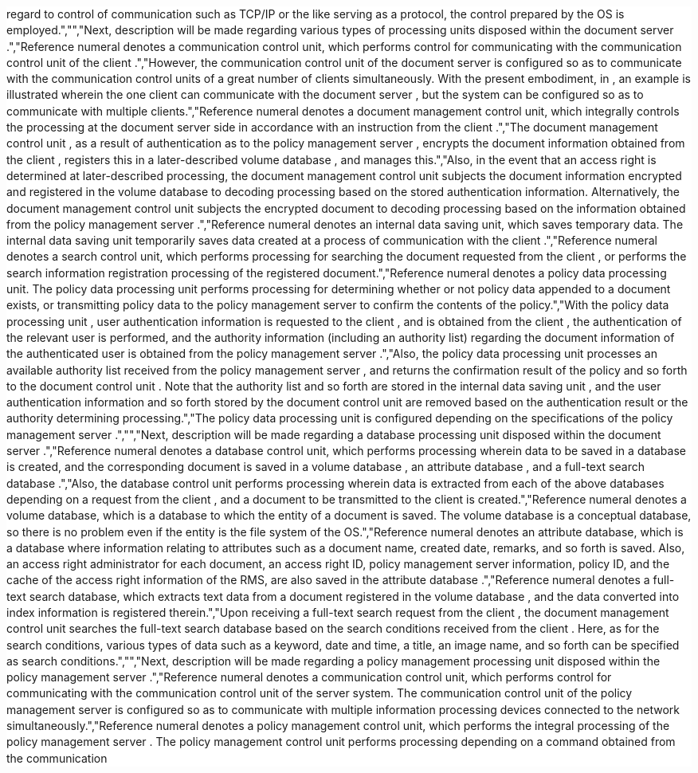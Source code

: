 regard to control of communication such as TCP\/IP or the like serving as a protocol, the control prepared by the OS is employed.","<Interior of Document Server >","Next, description will be made regarding various types of processing units disposed within the document server .","Reference numeral  denotes a communication control unit, which performs control for communicating with the communication control unit  of the client .","However, the communication control unit  of the document server  is configured so as to communicate with the communication control units  of a great number of clients simultaneously. With the present embodiment, in , an example is illustrated wherein the one client  can communicate with the document server , but the system can be configured so as to communicate with multiple clients.","Reference numeral  denotes a document management control unit, which integrally controls the processing at the document server  side in accordance with an instruction from the client .","The document management control unit , as a result of authentication as to the policy management server , encrypts the document information obtained from the client , registers this in a later-described volume database , and manages this.","Also, in the event that an access right is determined at later-described processing, the document management control unit  subjects the document information encrypted and registered in the volume database  to decoding processing based on the stored authentication information. Alternatively, the document management control unit  subjects the encrypted document to decoding processing based on the information obtained from the policy management server .","Reference numeral  denotes an internal data saving unit, which saves temporary data. The internal data saving unit  temporarily saves data created at a process of communication with the client .","Reference numeral  denotes a search control unit, which performs processing for searching the document requested from the client , or performs the search information registration processing of the registered document.","Reference numeral  denotes a policy data processing unit. The policy data processing unit  performs processing for determining whether or not policy data appended to a document exists, or transmitting policy data to the policy management server  to confirm the contents of the policy.","With the policy data processing unit , user authentication information is requested to the client , and is obtained from the client , the authentication of the relevant user is performed, and the authority information (including an authority list) regarding the document information of the authenticated user is obtained from the policy management server .","Also, the policy data processing unit  processes an available authority list received from the policy management server , and returns the confirmation result of the policy and so forth to the document control unit . Note that the authority list and so forth are stored in the internal data saving unit , and the user authentication information and so forth stored by the document control unit  are removed based on the authentication result or the authority determining processing.","The policy data processing unit  is configured depending on the specifications of the policy management server .","<Database Processing Unit>","Next, description will be made regarding a database processing unit disposed within the document server .","Reference numeral  denotes a database control unit, which performs processing wherein data to be saved in a database is created, and the corresponding document is saved in a volume database , an attribute database , and a full-text search database .","Also, the database control unit  performs processing wherein data is extracted from each of the above databases depending on a request from the client , and a document to be transmitted to the client  is created.","Reference numeral  denotes a volume database, which is a database to which the entity of a document is saved. The volume database  is a conceptual database, so there is no problem even if the entity is the file system of the OS.","Reference numeral  denotes an attribute database, which is a database where information relating to attributes such as a document name, created date, remarks, and so forth is saved. Also, an access right administrator for each document, an access right ID, policy management server information, policy ID, and the cache of the access right information of the RMS, are also saved in the attribute database .","Reference numeral  denotes a full-text search database, which extracts text data from a document registered in the volume database , and the data converted into index information is registered therein.","Upon receiving a full-text search request from the client , the document management control unit  searches the full-text search database  based on the search conditions received from the client . Here, as for the search conditions, various types of data such as a keyword, date and time, a title, an image name, and so forth can be specified as search conditions.","<Policy Management Server >","Next, description will be made regarding a policy management processing unit disposed within the policy management server .","Reference numeral  denotes a communication control unit, which performs control for communicating with the communication control unit  of the server system. The communication control unit  of the policy management server  is configured so as to communicate with multiple information processing devices connected to the network simultaneously.","Reference numeral  denotes a policy management control unit, which performs the integral processing of the policy management server . The policy management control unit  performs processing depending on a command obtained from the communication